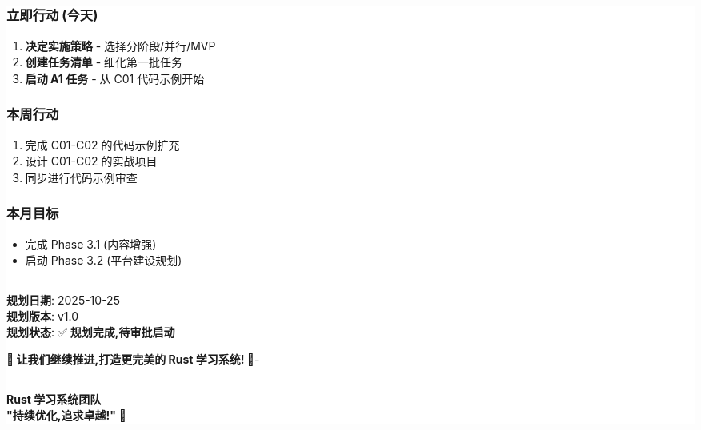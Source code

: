 ### 立即行动 (今天)

1. **决定实施策略** - 选择分阶段/并行/MVP
2. **创建任务清单** - 细化第一批任务
3. **启动 A1 任务** - 从 C01 代码示例开始

### 本周行动

1. 完成 C01-C02 的代码示例扩充
2. 设计 C01-C02 的实战项目
3. 同步进行代码示例审查

### 本月目标

- 完成 Phase 3.1 (内容增强)
- 启动 Phase 3.2 (平台建设规划)

---

**规划日期**: 2025-10-25  
**规划版本**: v1.0  
**规划状态**: ✅ **规划完成,待审批启动**

**🎯 让我们继续推进,打造更完美的 Rust 学习系统! 🚀**-

---

**Rust 学习系统团队**  
**"持续优化,追求卓越!"** 🦀
